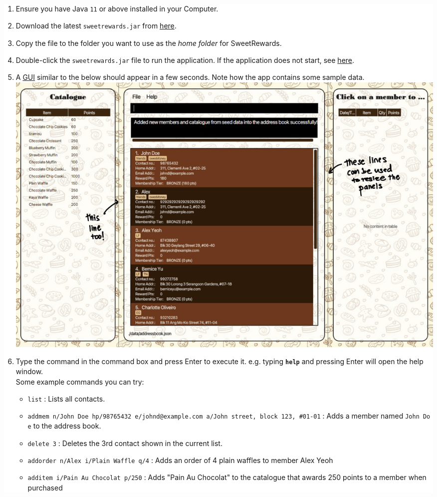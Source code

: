 1. Ensure you have Java `11` or above installed in your Computer.

2. Download the latest `sweetrewards.jar` from [here](https://github.com/AY2324S2-CS2103T-T13-4/tp/releases).

3. Copy the file to the folder you want to use as the _home folder_ for SweetRewards.

4. Double-click the `sweetrewards.jar` file to run the application. If the application does not start, see [here](#8-troubleshooting).
5. A [GUI](#6-glossary) similar to the below should appear in a few seconds. Note how the app contains some sample data.<br>
   ![Ui](images/Ui.png)

6. Type the command in the command box and press Enter to execute it. e.g. typing **`help`** and pressing Enter will open the help window.<br>
   Some example commands you can try:

   * `list` : Lists all contacts.

   * `addmem n/John Doe hp/98765432 e/johnd@example.com a/John street, block 123, #01-01` : Adds a member named `John Doe` to the address book.

   * `delete 3` : Deletes the 3rd contact shown in the current list.

   * `addorder n/Alex i/Plain Waffle q/4` : Adds an order of 4 plain waffles to member Alex Yeoh

   * `additem i/Pain Au Chocolat p/250` : Adds "Pain Au Chocolat" to the catalogue that awards 250 points to a member when purchased
